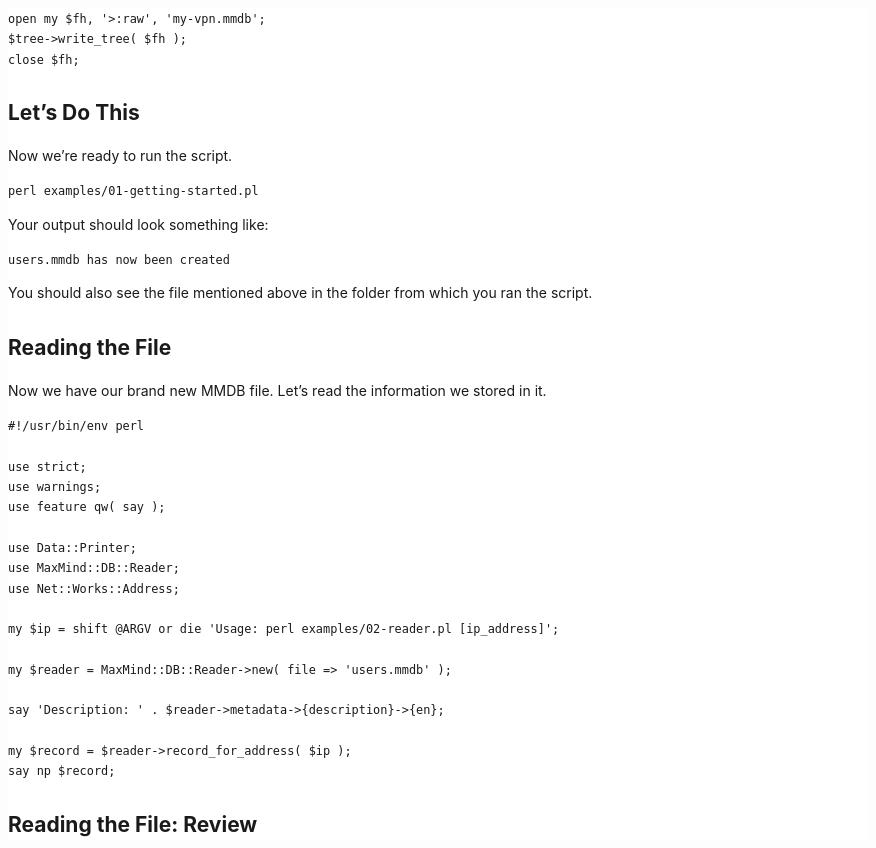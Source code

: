 ``` {.lang:perl .decode:true}
open my $fh, '>:raw', 'my-vpn.mmdb';
$tree->write_tree( $fh );
close $fh;
```



[](https://github.com/maxmind/getting-started-with-mmdb/blob/master/blog-post.md#lets-do-this) Let’s Do This
-------------------------------------------------------------------------------------------------------------------------------------------------------

Now we’re ready to run the script.

    perl examples/01-getting-started.pl

Your output should look something like:

    users.mmdb has now been created

You should also see the file mentioned above in the folder from which
you ran the script.

[](https://github.com/maxmind/getting-started-with-mmdb/blob/master/blog-post.md#reading-the-file) Reading the File
------------------------------------------------------------------------------------------------------------------------------------------------------------------

Now we have our brand new MMDB file. Let’s read the information we
stored in it.



``` {.lang:perl .decode:true}
#!/usr/bin/env perl

use strict;
use warnings;
use feature qw( say );

use Data::Printer;
use MaxMind::DB::Reader;
use Net::Works::Address;

my $ip = shift @ARGV or die 'Usage: perl examples/02-reader.pl [ip_address]';

my $reader = MaxMind::DB::Reader->new( file => 'users.mmdb' );

say 'Description: ' . $reader->metadata->{description}->{en};

my $record = $reader->record_for_address( $ip );
say np $record;
```



[](https://github.com/maxmind/getting-started-with-mmdb/blob/master/blog-post.md#reading-the-file-reading-review) Reading the File: Review
--------------------------------------------------------------------------------------------------------------------------------------------------------------------------------------------------------
